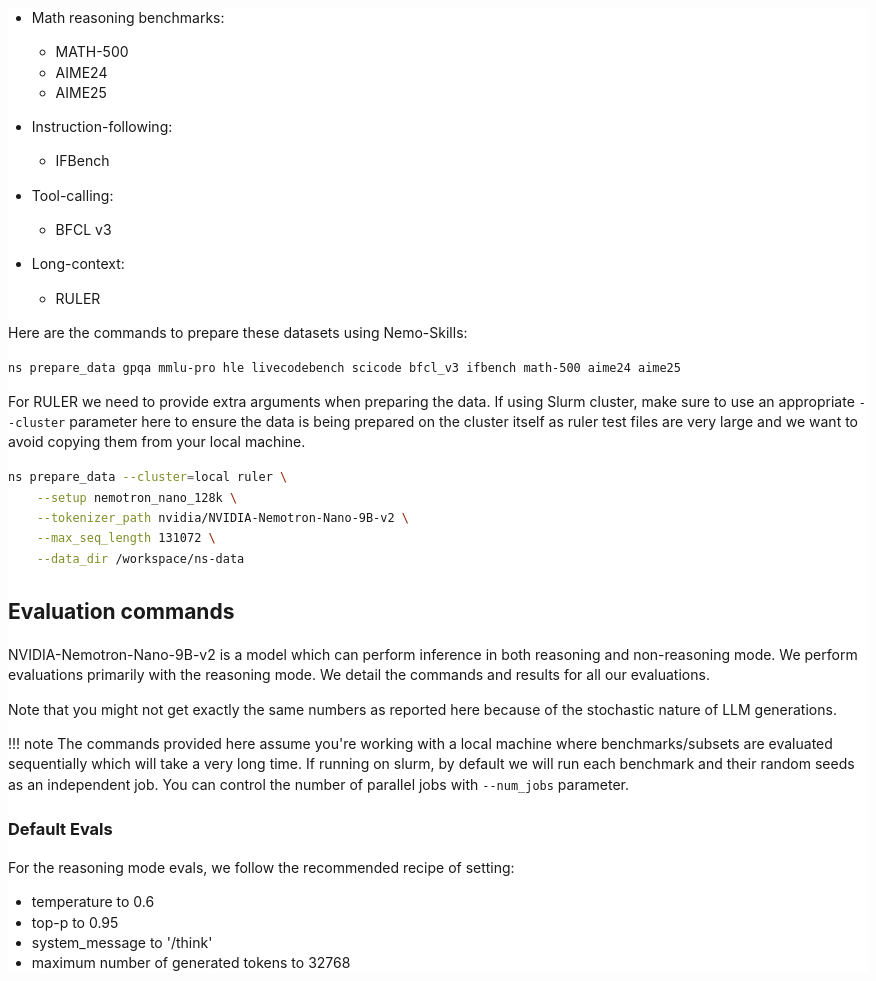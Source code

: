 - Math reasoning benchmarks:
    - MATH-500
    - AIME24
    - AIME25

- Instruction-following:
    - IFBench

- Tool-calling:
    - BFCL v3

- Long-context:
    - RULER

Here are the commands to prepare these datasets using Nemo-Skills:

```bash
ns prepare_data gpqa mmlu-pro hle livecodebench scicode bfcl_v3 ifbench math-500 aime24 aime25
```

For RULER we need to provide extra arguments when preparing the data. If using Slurm cluster,
make sure to use an appropriate `--cluster` parameter here to ensure the data is being prepared on the cluster itself
as ruler test files are very large and we want to avoid copying them from your local machine.

```bash
ns prepare_data --cluster=local ruler \
    --setup nemotron_nano_128k \
    --tokenizer_path nvidia/NVIDIA-Nemotron-Nano-9B-v2 \
    --max_seq_length 131072 \
    --data_dir /workspace/ns-data
```

## Evaluation commands

NVIDIA-Nemotron-Nano-9B-v2 is a model which can perform inference in both reasoning and non-reasoning mode.
We perform evaluations primarily with the reasoning mode. We detail the commands and results for all our evaluations.

Note that you might not get exactly the same numbers as reported here because of the stochastic nature of LLM generations.

!!! note
    The commands provided here assume you're working with a local machine where benchmarks/subsets are evaluated sequentially which will take a very long time. If running on slurm, by default we will run each benchmark and their random seeds as an independent job. You can control the number of parallel
    jobs with `--num_jobs` parameter.



### Default Evals

For the reasoning mode evals, we follow the recommended recipe of setting:

- temperature to 0.6
- top-p to 0.95
- system_message to '/think'
- maximum number of generated tokens to 32768
